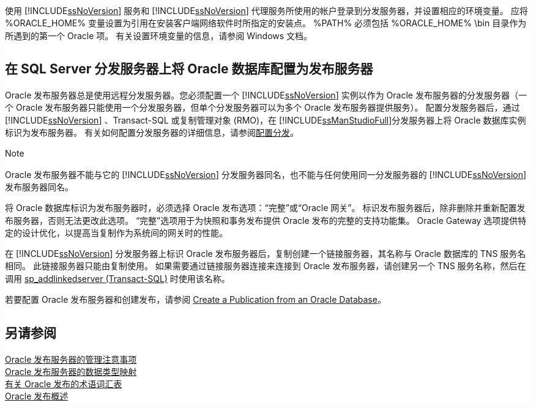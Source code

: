  使用 [!INCLUDE[ssNoVersion](../../../includes/ssnoversion-md.md)] 服务和 [!INCLUDE[ssNoVersion](../../../includes/ssnoversion-md.md)] 代理服务所使用的帐户登录到分发服务器，并设置相应的环境变量。 应将 %ORACLE_HOME% 变量设置为引用在安装客户端网络软件时所指定的安装点。 %PATH% 必须包括 %ORACLE_HOME% \bin 目录作为所遇到的第一个 Oracle 项。 有关设置环境变量的信息，请参阅 Windows 文档。  
  
## <a name="configuring-the-oracle-database-as-a-publisher-at-the-sql-server-distributor"></a>在 SQL Server 分发服务器上将 Oracle 数据库配置为发布服务器  
 Oracle 发布服务器总是使用远程分发服务器。您必须配置一个 [!INCLUDE[ssNoVersion](../../../includes/ssnoversion-md.md)] 实例以作为 Oracle 发布服务器的分发服务器（一个 Oracle 发布服务器只能使用一个分发服务器，但单个分发服务器可以为多个 Oracle 发布服务器提供服务）。 配置分发服务器后，通过 [!INCLUDE[ssNoVersion](../../../includes/ssnoversion-md.md)] 、Transact-SQL 或复制管理对象 (RMO)，在 [!INCLUDE[ssManStudioFull](../../../includes/ssmanstudiofull-md.md)]分发服务器上将 Oracle 数据库实例标识为发布服务器。 有关如何配置分发服务器的详细信息，请参阅[配置分发](../../../relational-databases/replication/configure-distribution.md)。  
  
> [!NOTE]  
>  Oracle 发布服务器不能与它的 [!INCLUDE[ssNoVersion](../../../includes/ssnoversion-md.md)] 分发服务器同名，也不能与任何使用同一分发服务器的 [!INCLUDE[ssNoVersion](../../../includes/ssnoversion-md.md)] 发布服务器同名。  
  
 将 Oracle 数据库标识为发布服务器时，必须选择 Oracle 发布选项：“完整”或“Oracle 网关”。 标识发布服务器后，除非删除并重新配置发布服务器，否则无法更改此选项。 “完整”选项用于为快照和事务发布提供 Oracle 发布的完整的支持功能集。 Oracle Gateway 选项提供特定的设计优化，以提高当复制作为系统间的网关时的性能。  
  
 在 [!INCLUDE[ssNoVersion](../../../includes/ssnoversion-md.md)] 分发服务器上标识 Oracle 发布服务器后，复制创建一个链接服务器，其名称与 Oracle 数据库的 TNS 服务名相同。 此链接服务器只能由复制使用。 如果需要通过链接服务器连接来连接到 Oracle 发布服务器，请创建另一个 TNS 服务名称，然后在调用 [sp_addlinkedserver &#40;Transact-SQL&#41;](../../../relational-databases/system-stored-procedures/sp-addlinkedserver-transact-sql.md) 时使用该名称。  
  
 若要配置 Oracle 发布服务器和创建发布，请参阅 [Create a Publication from an Oracle Database](../../../relational-databases/replication/publish/create-a-publication-from-an-oracle-database.md)。  
  
## <a name="see-also"></a>另请参阅  
 [Oracle 发布服务器的管理注意事项](../../../relational-databases/replication/non-sql/administrative-considerations-for-oracle-publishers.md)   
 [Oracle 发布服务器的数据类型映射](../../../relational-databases/replication/non-sql/data-type-mapping-for-oracle-publishers.md)   
 [有关 Oracle 发布的术语词汇表](../../../relational-databases/replication/non-sql/glossary-of-terms-for-oracle-publishing.md)   
 [Oracle 发布概述](../../../relational-databases/replication/non-sql/oracle-publishing-overview.md)  
  
  
